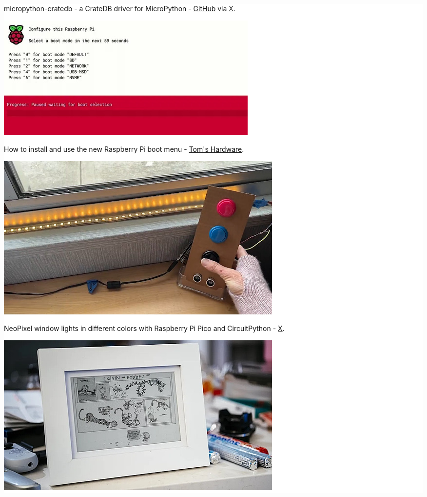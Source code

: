 micropython-cratedb - a CrateDB driver for MicroPython - [GitHub](https://github.com/crate/micropython-cratedb/) via [X](https://x.com/simon_prickett/status/1851264534889013509).

[![Raspberry Pi boot menu](../assets/20241104/20241104boot.jpg)](https://www.tomshardware.com/raspberry-pi/how-to-install-and-use-the-new-raspberry-pi-boot-menu)

How to install and use the new Raspberry Pi boot menu - [Tom's Hardware](https://www.tomshardware.com/raspberry-pi/how-to-install-and-use-the-new-raspberry-pi-boot-menu).

[![Lights](../assets/20241104/20241104button.jpg)](https://x.com/MsHaughs/status/1851967547807277342)

NeoPixel window lights in different colors with Raspberry Pi Pico and CircuitPython - [X](https://x.com/MsHaughs/status/1851967547807277342).

[![Daily Calvin and Hobbes comic fun via E-ink display](../assets/20241104/20241104ch.jpg)](https://www.tomshardware.com/raspberry-pi/raspberry-pi-drives-daily-calvin-and-hobbes-comic-fun-via-e-ink-display)
